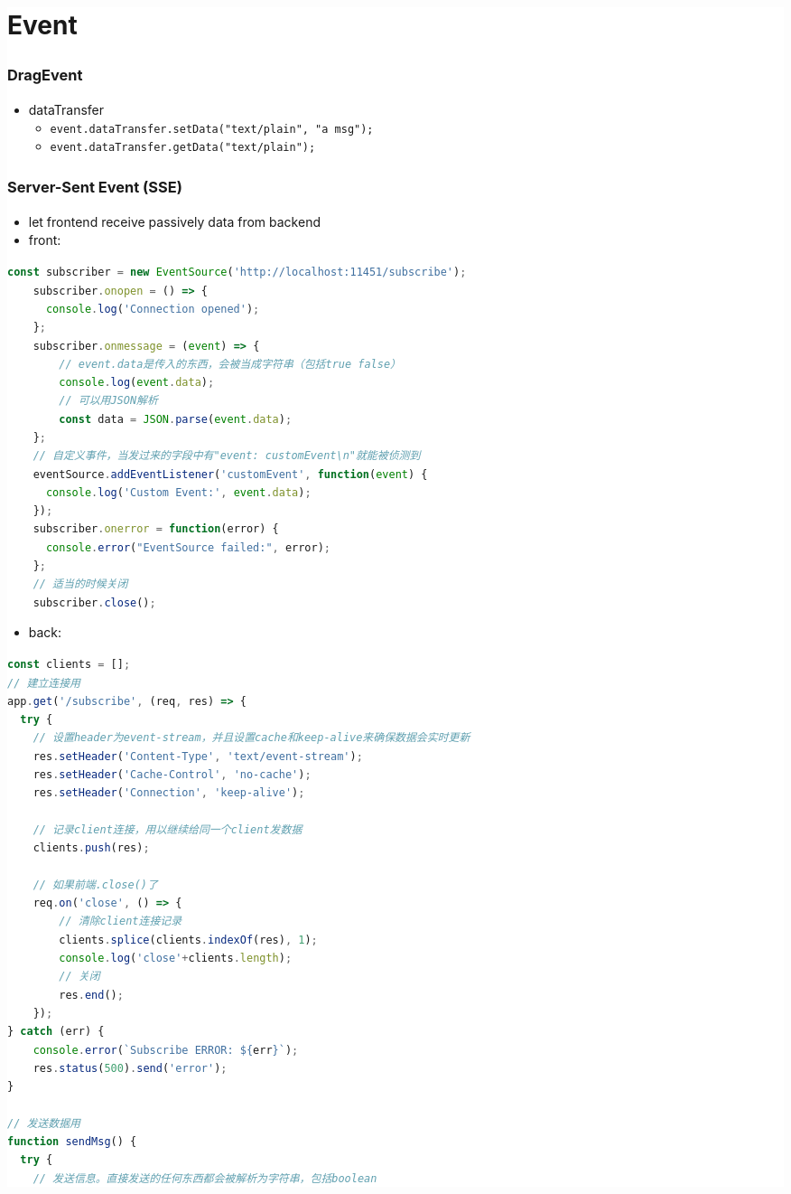 

# Event
### DragEvent
- dataTransfer
    - `event.dataTransfer.setData("text/plain", "a msg");`
    - `event.dataTransfer.getData("text/plain");`
### Server-Sent Event (SSE)
- let frontend receive passively data from backend
- front: 
```js
const subscriber = new EventSource('http://localhost:11451/subscribe');
    subscriber.onopen = () => {
      console.log('Connection opened');
    };
    subscriber.onmessage = (event) => {
        // event.data是传入的东西，会被当成字符串（包括true false）
        console.log(event.data);
        // 可以用JSON解析
        const data = JSON.parse(event.data);
    };
    // 自定义事件，当发过来的字段中有"event: customEvent\n"就能被侦测到
    eventSource.addEventListener('customEvent', function(event) {
      console.log('Custom Event:', event.data);
    });
    subscriber.onerror = function(error) {
      console.error("EventSource failed:", error);
    };
    // 适当的时候关闭
    subscriber.close();
```
- back:
```js
const clients = [];
// 建立连接用
app.get('/subscribe', (req, res) => {
  try {
    // 设置header为event-stream，并且设置cache和keep-alive来确保数据会实时更新
    res.setHeader('Content-Type', 'text/event-stream');
    res.setHeader('Cache-Control', 'no-cache');
    res.setHeader('Connection', 'keep-alive');

    // 记录client连接，用以继续给同一个client发数据
    clients.push(res);

    // 如果前端.close()了
    req.on('close', () => {
        // 清除client连接记录
        clients.splice(clients.indexOf(res), 1);
        console.log('close'+clients.length);
        // 关闭
        res.end();
    });
} catch (err) {
    console.error(`Subscribe ERROR: ${err}`);
    res.status(500).send('error');
}

// 发送数据用
function sendMsg() {
  try {
    // 发送信息。直接发送的任何东西都会被解析为字符串，包括boolean
```
